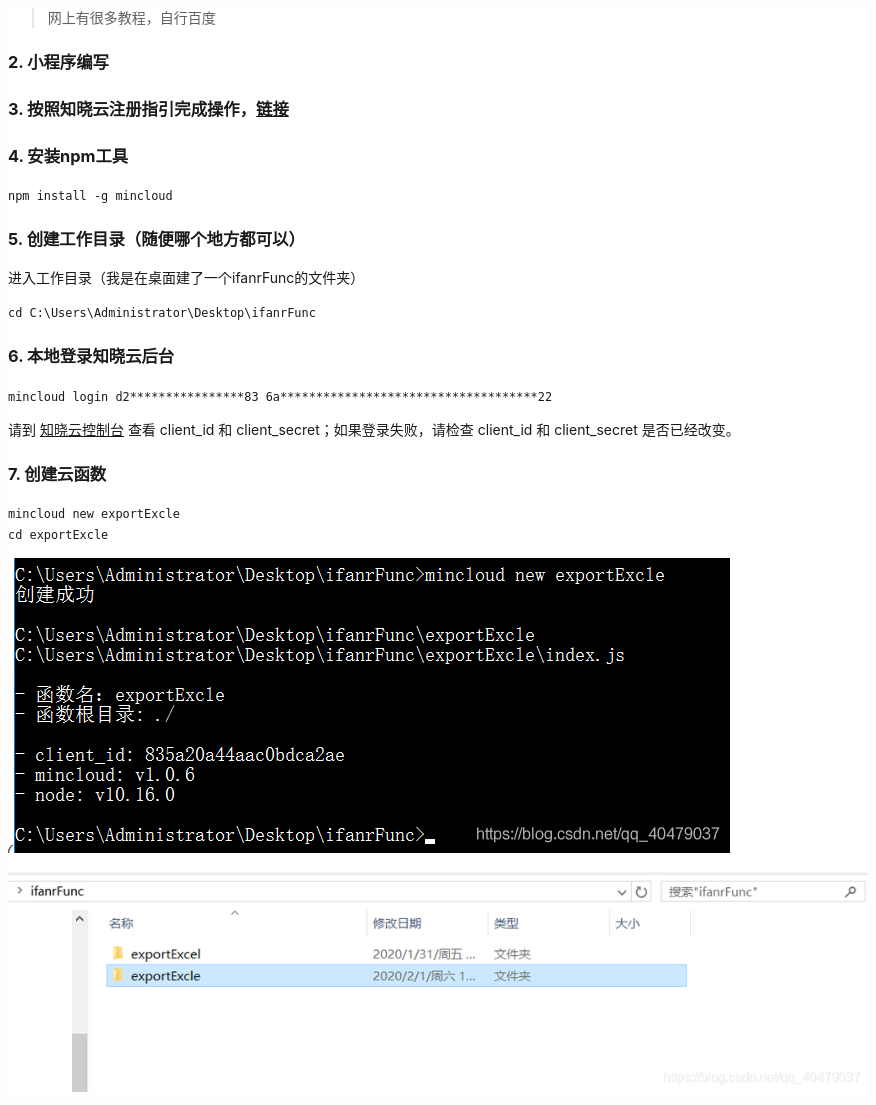 > 网上有很多教程，自行百度

### 2. 小程序编写

### 3. 按照知晓云注册指引完成操作，[链接 ](https://cloud.minapp.com/?invitation=juobmz)

### 4. 安装npm工具

`npm install -g mincloud`

### 5. 创建工作目录（随便哪个地方都可以）

进入工作目录（我是在桌面建了一个ifanrFunc的文件夹）

`cd C:\Users\Administrator\Desktop\ifanrFunc`

### 6. 本地登录知晓云后台

```
mincloud login d2****************83 6a************************************22
```

请到 [知晓云控制台](https://cloud.minapp.com/?invitation=juobmz) 查看 client_id 和 client_secret；如果登录失败，请检查 client_id 和 client_secret 是否已经改变。

### 7. 创建云函数

```shell
mincloud new exportExcle
cd exportExcle
```

![img](2-微信小程序-知晓云等产品导出excel/watermark,type_ZmFuZ3poZW5naGVpdGk,shadow_10,text_aHR0cHM6Ly9ibG9nLmNzZG4ubmV0L3FxXzQwNDc5MDM3,size_16,color_FFFFFF,t_70.png)

![img](2-微信小程序-知晓云等产品导出excel/watermark,type_ZmFuZ3poZW5naGVpdGk,shadow_10,text_aHR0cHM6Ly9ibG9nLmNzZG4ubmV0L3FxXzQwNDc5MDM3,size_16,color_FFFFFF,t_70-167863170824268.png)
